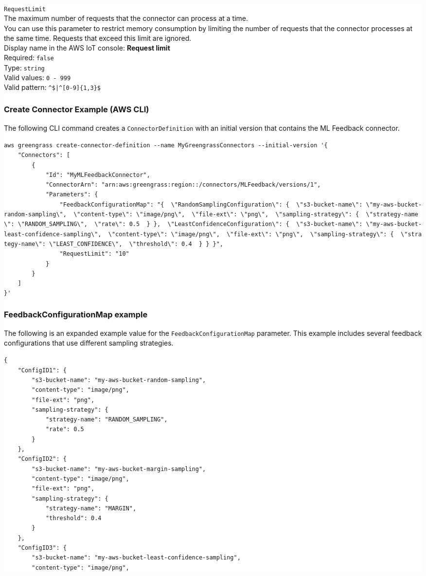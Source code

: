 `RequestLimit`  
The maximum number of requests that the connector can process at a time\.  
You can use this parameter to restrict memory consumption by limiting the number of requests that the connector processes at the same time\. Requests that exceed this limit are ignored\.  
Display name in the AWS IoT console: **Request limit**  
Required: `false`  
Type: `string`  
Valid values: `0 - 999`  
Valid pattern: `^$|^[0-9]{1,3}$`

### Create Connector Example \(AWS CLI\)<a name="ml-feedback-connector-create"></a>

The following CLI command creates a `ConnectorDefinition` with an initial version that contains the ML Feedback connector\.

```
aws greengrass create-connector-definition --name MyGreengrassConnectors --initial-version '{
    "Connectors": [
        {
            "Id": "MyMLFeedbackConnector",
            "ConnectorArn": "arn:aws:greengrass:region::/connectors/MLFeedback/versions/1",
            "Parameters": {
                "FeedbackConfigurationMap": "{  \"RandomSamplingConfiguration\": {  \"s3-bucket-name\": \"my-aws-bucket-random-sampling\",  \"content-type\": \"image/png\",  \"file-ext\": \"png\",  \"sampling-strategy\": {  \"strategy-name\": \"RANDOM_SAMPLING\",  \"rate\": 0.5  } },  \"LeastConfidenceConfiguration\": {  \"s3-bucket-name\": \"my-aws-bucket-least-confidence-sampling\",  \"content-type\": \"image/png\",  \"file-ext\": \"png\",  \"sampling-strategy\": {  \"strategy-name\": \"LEAST_CONFIDENCE\",  \"threshold\": 0.4  } } }", 
                "RequestLimit": "10"
            }
        }
    ]
}'
```

### FeedbackConfigurationMap example<a name="ml-feedback-connector-feedbackconfigmap"></a>

The following is an expanded example value for the `FeedbackConfigurationMap` parameter\. This example includes several feedback configurations that use different sampling strategies\.

```
{
    "ConfigID1": {
        "s3-bucket-name": "my-aws-bucket-random-sampling",
        "content-type": "image/png",
        "file-ext": "png",
        "sampling-strategy": {
            "strategy-name": "RANDOM_SAMPLING",
            "rate": 0.5
        }
    },
    "ConfigID2": {
        "s3-bucket-name": "my-aws-bucket-margin-sampling",
        "content-type": "image/png",
        "file-ext": "png",
        "sampling-strategy": {
            "strategy-name": "MARGIN",
            "threshold": 0.4
        }
    },
    "ConfigID3": {
        "s3-bucket-name": "my-aws-bucket-least-confidence-sampling",
        "content-type": "image/png",
```